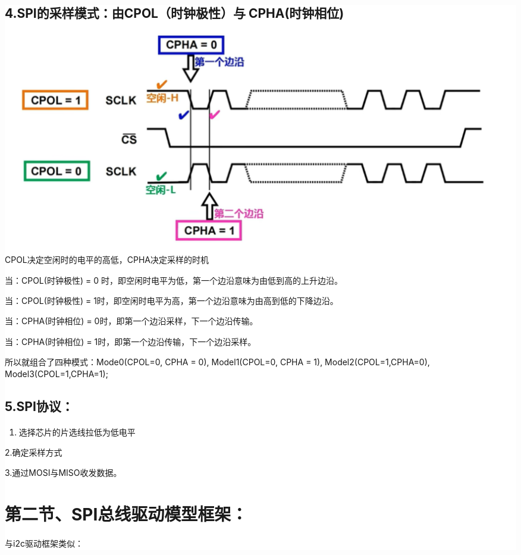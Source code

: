## 4.SPI的采样模式：由CPOL（时钟极性）与 CPHA(时钟相位)

![](images/WEBRESOURCEa4bf98fdf897c0595328e6371d4b6f29image.png)

CPOL决定空闲时的电平的高低，CPHA决定采样的时机 

当：CPOL(时钟极性) = 0 时，即空闲时电平为低，第一个边沿意味为由低到高的上升边沿。

当：CPOL(时钟极性) = 1时，即空闲时电平为高，第一个边沿意味为由高到低的下降边沿。

当：CPHA(时钟相位) = 0时，即第一个边沿采样，下一个边沿传输。

当：CPHA(时钟相位) = 1时，即第一个边沿传输，下一个边沿采样。

所以就组合了四种模式：Mode0(CPOL=0, CPHA = 0), Model1(CPOL=0, CPHA = 1), Model2(CPOL=1,CPHA=0), Model3(CPOL=1,CPHA=1);

## 5.SPI协议：

1. 选择芯片的片选线拉低为低电平

2.确定采样方式

3.通过MOSI与MISO收发数据。

# 第二节、SPI总线驱动模型框架：

与i2c驱动框架类似：
